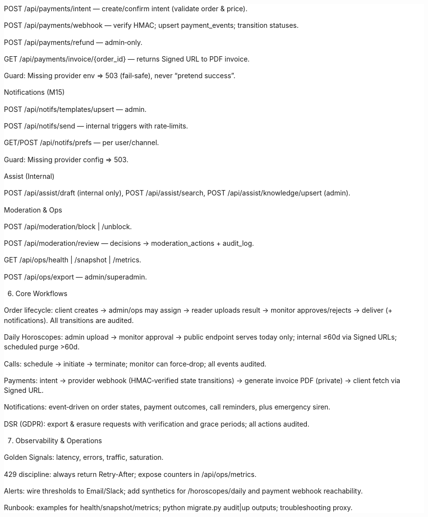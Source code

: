 POST /api/payments/intent — create/confirm intent (validate order & price).

POST /api/payments/webhook — verify HMAC; upsert payment_events; transition statuses.

POST /api/payments/refund — admin‑only.

GET /api/payments/invoice/{order_id} — returns Signed URL to PDF invoice.

Guard: Missing provider env ⇒ 503 (fail‑safe), never “pretend success”.

Notifications (M15)

POST /api/notifs/templates/upsert — admin.

POST /api/notifs/send — internal triggers with rate‑limits.

GET/POST /api/notifs/prefs — per user/channel.

Guard: Missing provider config ⇒ 503.

Assist (Internal)

POST /api/assist/draft (internal only), POST /api/assist/search, POST /api/assist/knowledge/upsert (admin).

Moderation & Ops

POST /api/moderation/block | /unblock.

POST /api/moderation/review — decisions → moderation_actions + audit_log.

GET /api/ops/health | /snapshot | /metrics.

POST /api/ops/export — admin/superadmin.

6) Core Workflows

Order lifecycle: client creates → admin/ops may assign → reader uploads result → monitor approves/rejects → deliver (+ notifications). All transitions are audited.

Daily Horoscopes: admin upload → monitor approval → public endpoint serves today only; internal ≤60d via Signed URLs; scheduled purge >60d.

Calls: schedule → initiate → terminate; monitor can force‑drop; all events audited.

Payments: intent → provider webhook (HMAC‑verified state transitions) → generate invoice PDF (private) → client fetch via Signed URL.

Notifications: event‑driven on order states, payment outcomes, call reminders, plus emergency siren.

DSR (GDPR): export & erasure requests with verification and grace periods; all actions audited.

7) Observability & Operations

Golden Signals: latency, errors, traffic, saturation.

429 discipline: always return Retry-After; expose counters in /api/ops/metrics.

Alerts: wire thresholds to Email/Slack; add synthetics for /horoscopes/daily and payment webhook reachability.

Runbook: examples for health/snapshot/metrics; python migrate.py audit|up outputs; troubleshooting proxy.
